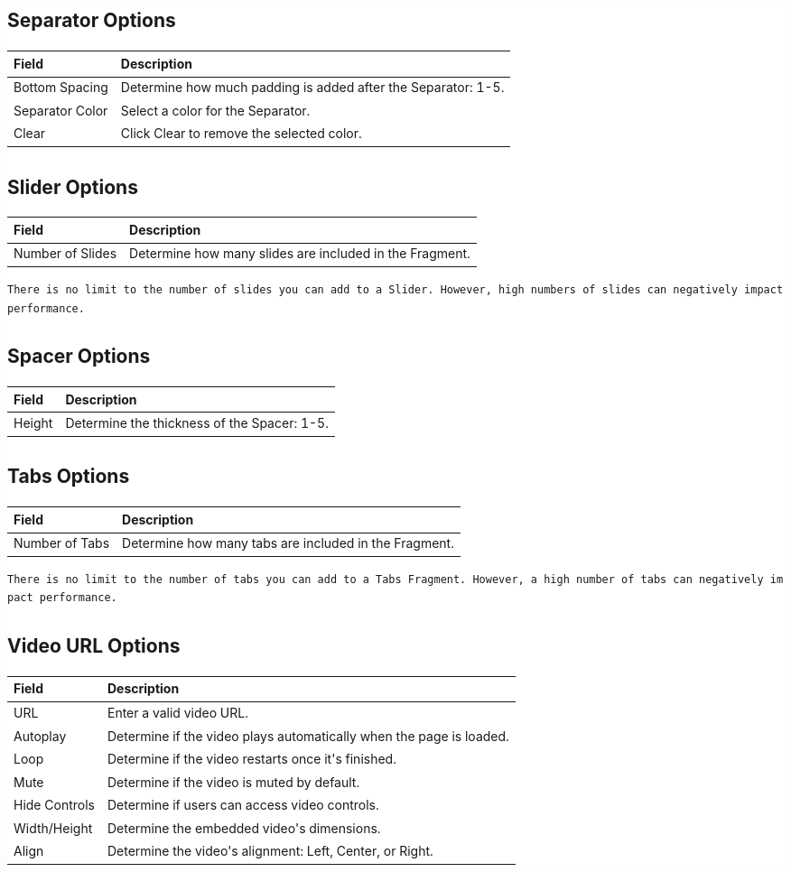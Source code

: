 
## Separator Options

| Field | Description |
| :--- | :--- |
| Bottom Spacing | Determine how much padding is added after the Separator: 1-5. |
| Separator Color | Select a color for the Separator. |
| Clear | Click Clear to remove the selected color. |

## Slider Options

| Field | Description |
| :--- | :--- |
| Number of Slides | Determine how many slides are included in the Fragment. |

```{tip}
There is no limit to the number of slides you can add to a Slider. However, high numbers of slides can negatively impact performance.
```

## Spacer Options

| Field | Description |
| :--- | :--- |
| Height | Determine the thickness of the Spacer: 1-5. |

## Tabs Options

| Field | Description |
| :--- | :--- |
| Number of Tabs | Determine how many tabs are included in the Fragment. |

```{tip}
There is no limit to the number of tabs you can add to a Tabs Fragment. However, a high number of tabs can negatively impact performance.
```

## Video URL Options

| Field | Description |
| :--- | :--- |
| URL | Enter a valid video URL. |
| Autoplay | Determine if the video plays automatically when the page is loaded. |
| Loop | Determine if the video restarts once it's finished. |
| Mute | Determine if the video is muted by default. |
| Hide Controls | Determine if users can access video controls. |
| Width/Height | Determine the embedded video's dimensions. |
| Align | Determine the video's alignment: Left, Center, or Right. |
